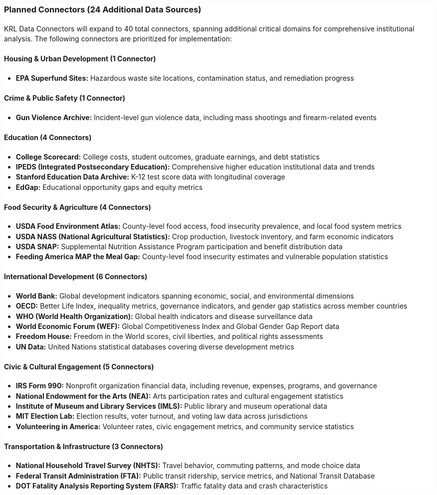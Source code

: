 ### Planned Connectors (24 Additional Data Sources)

KRL Data Connectors will expand to 40 total connectors, spanning additional critical domains for comprehensive institutional analysis. The following connectors are prioritized for implementation:

#### Housing & Urban Development (1 Connector)
- **EPA Superfund Sites:** Hazardous waste site locations, contamination status, and remediation progress

#### Crime & Public Safety (1 Connector)
- **Gun Violence Archive:** Incident-level gun violence data, including mass shootings and firearm-related events

#### Education (4 Connectors)
- **College Scorecard:** College costs, student outcomes, graduate earnings, and debt statistics
- **IPEDS (Integrated Postsecondary Education):** Comprehensive higher education institutional data and trends
- **Stanford Education Data Archive:** K-12 test score data with longitudinal coverage
- **EdGap:** Educational opportunity gaps and equity metrics

#### Food Security & Agriculture (4 Connectors)
- **USDA Food Environment Atlas:** County-level food access, food insecurity prevalence, and local food system metrics
- **USDA NASS (National Agricultural Statistics):** Crop production, livestock inventory, and farm economic indicators
- **USDA SNAP:** Supplemental Nutrition Assistance Program participation and benefit distribution data
- **Feeding America MAP the Meal Gap:** County-level food insecurity estimates and vulnerable population statistics

#### International Development (6 Connectors)
- **World Bank:** Global development indicators spanning economic, social, and environmental dimensions
- **OECD:** Better Life Index, inequality metrics, governance indicators, and gender gap statistics across member countries
- **WHO (World Health Organization):** Global health indicators and disease surveillance data
- **World Economic Forum (WEF):** Global Competitiveness Index and Global Gender Gap Report data
- **Freedom House:** Freedom in the World scores, civil liberties, and political rights assessments
- **UN Data:** United Nations statistical databases covering diverse development metrics

#### Civic & Cultural Engagement (5 Connectors)
- **IRS Form 990:** Nonprofit organization financial data, including revenue, expenses, programs, and governance
- **National Endowment for the Arts (NEA):** Arts participation rates and cultural engagement statistics
- **Institute of Museum and Library Services (IMLS):** Public library and museum operational data
- **MIT Election Lab:** Election results, voter turnout, and voting law data across jurisdictions
- **Volunteering in America:** Volunteer rates, civic engagement metrics, and community service statistics

#### Transportation & Infrastructure (3 Connectors)
- **National Household Travel Survey (NHTS):** Travel behavior, commuting patterns, and mode choice data
- **Federal Transit Administration (FTA):** Public transit ridership, service metrics, and National Transit Database
- **DOT Fatality Analysis Reporting System (FARS):** Traffic fatality data and crash characteristics
